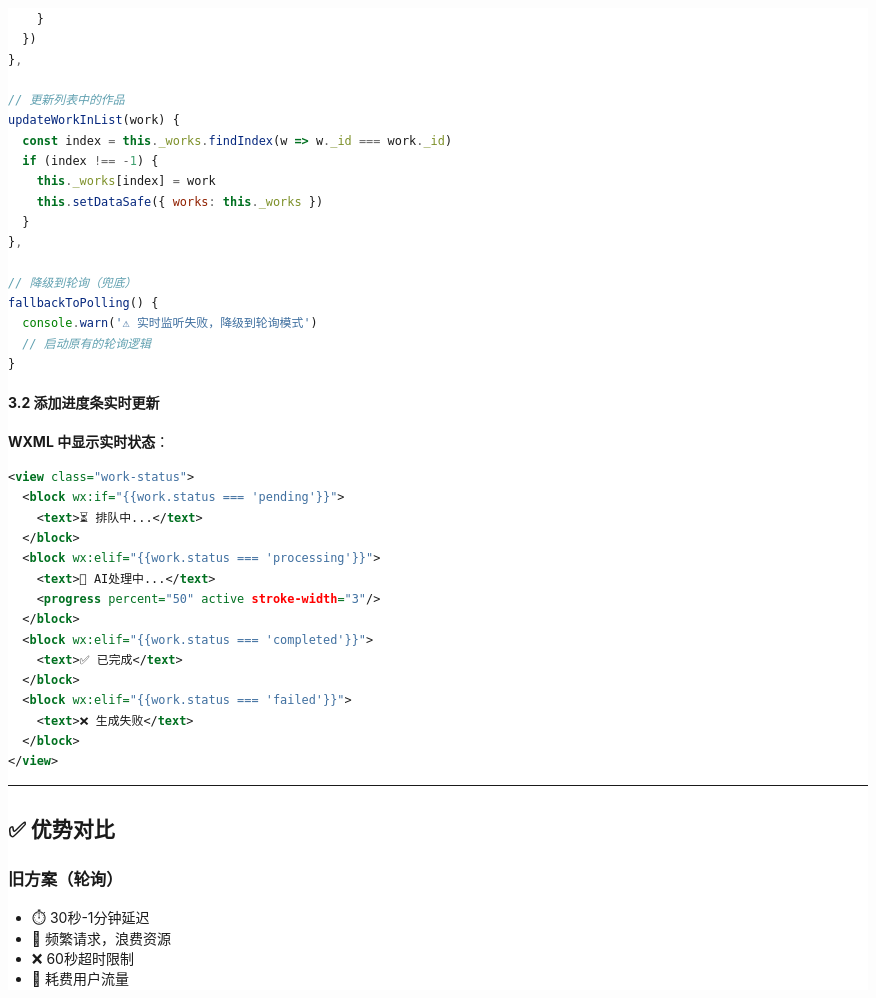 ```javascript
    }
  })
},

// 更新列表中的作品
updateWorkInList(work) {
  const index = this._works.findIndex(w => w._id === work._id)
  if (index !== -1) {
    this._works[index] = work
    this.setDataSafe({ works: this._works })
  }
},

// 降级到轮询（兜底）
fallbackToPolling() {
  console.warn('⚠️ 实时监听失败，降级到轮询模式')
  // 启动原有的轮询逻辑
}
```

#### 3.2 添加进度条实时更新

**WXML 中显示实时状态**：
```xml
<view class="work-status">
  <block wx:if="{{work.status === 'pending'}}">
    <text>⏳ 排队中...</text>
  </block>
  <block wx:elif="{{work.status === 'processing'}}">
    <text>🔄 AI处理中...</text>
    <progress percent="50" active stroke-width="3"/>
  </block>
  <block wx:elif="{{work.status === 'completed'}}">
    <text>✅ 已完成</text>
  </block>
  <block wx:elif="{{work.status === 'failed'}}">
    <text>❌ 生成失败</text>
  </block>
</view>
```

---

## ✅ 优势对比

### 旧方案（轮询）
- ⏱️ 30秒-1分钟延迟
- 📡 频繁请求，浪费资源
- ❌ 60秒超时限制
- 🔋 耗费用户流量
